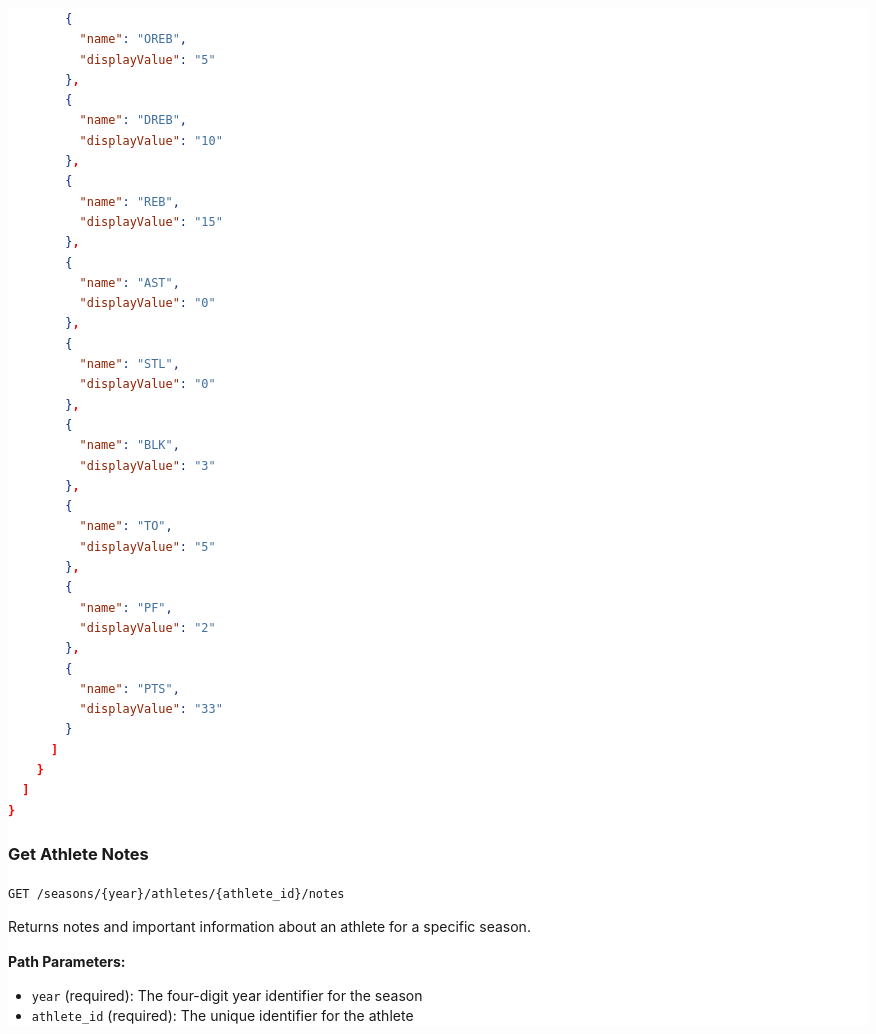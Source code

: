 ```json
        {
          "name": "OREB",
          "displayValue": "5"
        },
        {
          "name": "DREB",
          "displayValue": "10"
        },
        {
          "name": "REB",
          "displayValue": "15"
        },
        {
          "name": "AST",
          "displayValue": "0"
        },
        {
          "name": "STL",
          "displayValue": "0"
        },
        {
          "name": "BLK",
          "displayValue": "3"
        },
        {
          "name": "TO",
          "displayValue": "5"
        },
        {
          "name": "PF",
          "displayValue": "2"
        },
        {
          "name": "PTS",
          "displayValue": "33"
        }
      ]
    }
  ]
}
```

### Get Athlete Notes

```
GET /seasons/{year}/athletes/{athlete_id}/notes
```

Returns notes and important information about an athlete for a specific season.

**Path Parameters:**
- `year` (required): The four-digit year identifier for the season
- `athlete_id` (required): The unique identifier for the athlete
